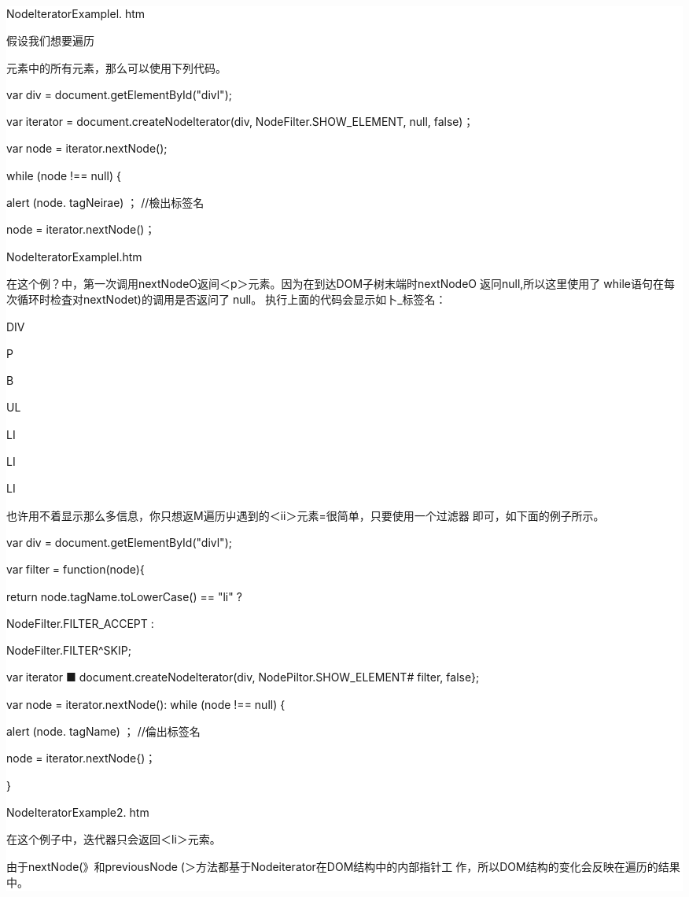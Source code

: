 </div>

NodelteratorExamplel. htm

假设我们想要遍历<div>元素中的所有元素，那么可以使用下列代码。

var div = document.getElementById("divl");

var iterator = document.createNodelterator(div, NodeFilter.SHOW_ELEMENT, null, false)；

var node = iterator.nextNode();

while (node !== null) {

alert (node. tagNeirae) ；    //檢出标签名

node = iterator.nextNode()；

NodeIteratorExamplel.htm

在这个例？中，第一次调用nextNodeO返间＜p＞元素。因为在到达DOM子树末端时nextNodeO 返冋null,所以这里使用了 while语句在每次循环时检査对nextNodet)的调用是否返问了 null。 执行上面的代码会显示如卜_标签名：

DIV

P

B

UL

LI

LI

LI

也许用不着显示那么多信息，你只想返M遍历屮遇到的＜ii＞元素=很简单，只要使用一个过滤器 即可，如下面的例子所示。

var div = document.getElementById("divl");

var filter = function(node){

return node.tagName.toLowerCase() == "li" ?

NodeFiIter.FILTER_ACCEPT :

NodeFilter.FILTER^SKIP;

var iterator ■ document.createNodelterator(div, NodePiltor.SHOW_ELEMENT# filter, false};

var node = iterator.nextNode(): while (node !== null) {

alert (node. tagName) ；    //倫出标签名

node = iterator.nextNode{)；

}

NodeIteratorExample2. htm

在这个例子中，迭代器只会返回＜li＞元索。

由于nextNode(》和previousNode (＞方法都基于Nodeiterator在DOM结构中的内部指针工 作，所以DOM结构的变化会反映在遍历的结果中。
